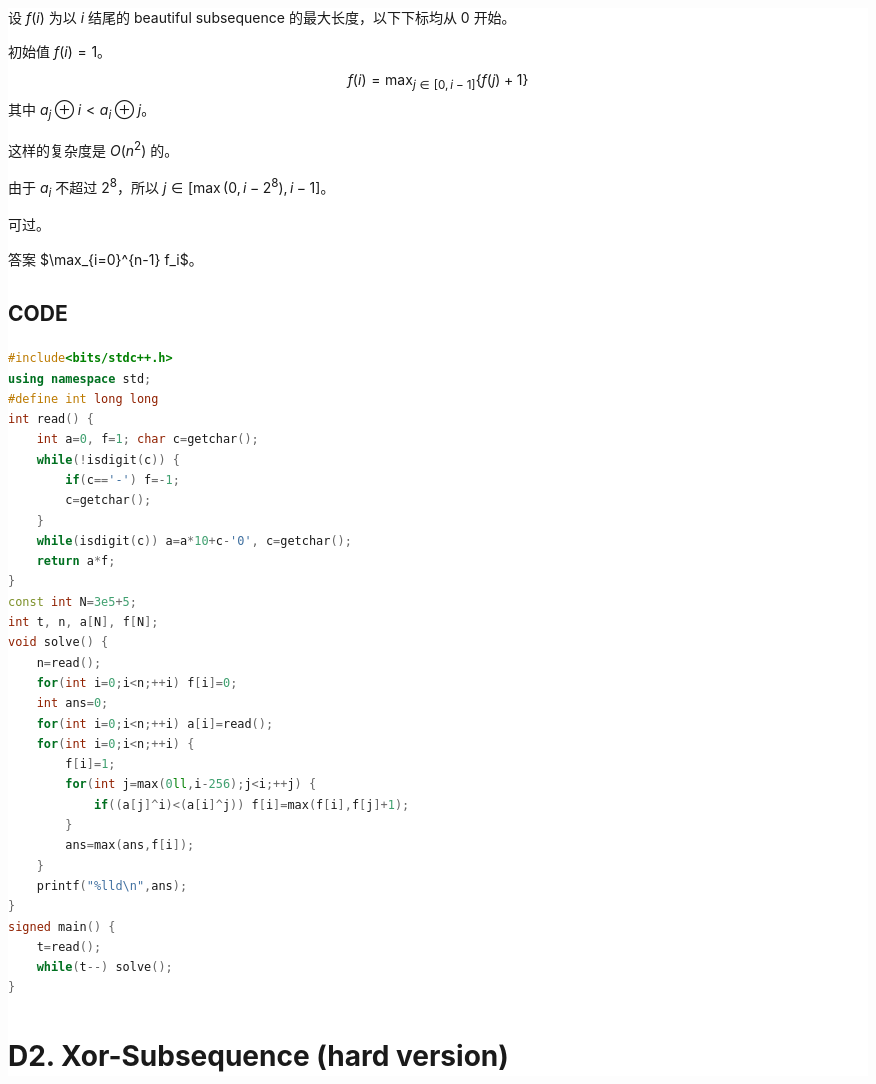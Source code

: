 设 $f(i)$ 为以 $i$ 结尾的 beautiful subsequence 的最大长度，以下下标均从 $0$ 开始。

初始值 $f(i)=1$。
$$
f(i) = \max_{j \in [0,i-1]} \{ f(j) + 1 \}
$$
其中 $a_j \oplus i < a_i \oplus j$。

这样的复杂度是 $O(n^2)$ 的。

由于 $a_i$ 不超过 $2^8$，所以 $j \in [\max(0,i-2^8),i-1]$。

可过。

答案 $\max_{i=0}^{n-1} f_i$。

## CODE

```cpp
#include<bits/stdc++.h>
using namespace std;
#define int long long
int read() {
	int a=0, f=1; char c=getchar();
	while(!isdigit(c)) {
		if(c=='-') f=-1;
		c=getchar();
	}
	while(isdigit(c)) a=a*10+c-'0', c=getchar();
	return a*f;
}
const int N=3e5+5;
int t, n, a[N], f[N];
void solve() {
	n=read();
	for(int i=0;i<n;++i) f[i]=0;
	int ans=0;
	for(int i=0;i<n;++i) a[i]=read();
	for(int i=0;i<n;++i) {
		f[i]=1;
		for(int j=max(0ll,i-256);j<i;++j) {
			if((a[j]^i)<(a[i]^j)) f[i]=max(f[i],f[j]+1);
		}
		ans=max(ans,f[i]);
	}
	printf("%lld\n",ans);
}
signed main() {
	t=read();
	while(t--) solve();
}
```

# D2. Xor-Subsequence (hard version)

